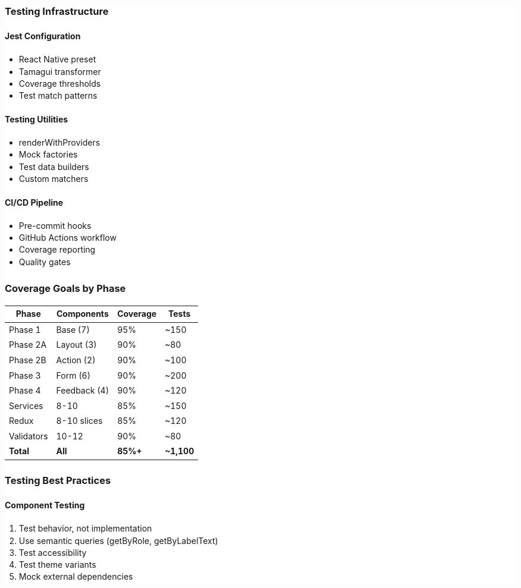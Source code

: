 ### Testing Infrastructure

#### Jest Configuration

- React Native preset
- Tamagui transformer
- Coverage thresholds
- Test match patterns

#### Testing Utilities

- renderWithProviders
- Mock factories
- Test data builders
- Custom matchers

#### CI/CD Pipeline

- Pre-commit hooks
- GitHub Actions workflow
- Coverage reporting
- Quality gates

### Coverage Goals by Phase

| Phase      | Components   | Coverage | Tests      |
| ---------- | ------------ | -------- | ---------- |
| Phase 1    | Base (7)     | 95%      | ~150       |
| Phase 2A   | Layout (3)   | 90%      | ~80        |
| Phase 2B   | Action (2)   | 90%      | ~100       |
| Phase 3    | Form (6)     | 90%      | ~200       |
| Phase 4    | Feedback (4) | 90%      | ~120       |
| Services   | 8-10         | 85%      | ~150       |
| Redux      | 8-10 slices  | 85%      | ~120       |
| Validators | 10-12        | 90%      | ~80        |
| **Total**  | **All**      | **85%+** | **~1,100** |

### Testing Best Practices

#### Component Testing

1. Test behavior, not implementation
2. Use semantic queries (getByRole, getByLabelText)
3. Test accessibility
4. Test theme variants
5. Mock external dependencies
